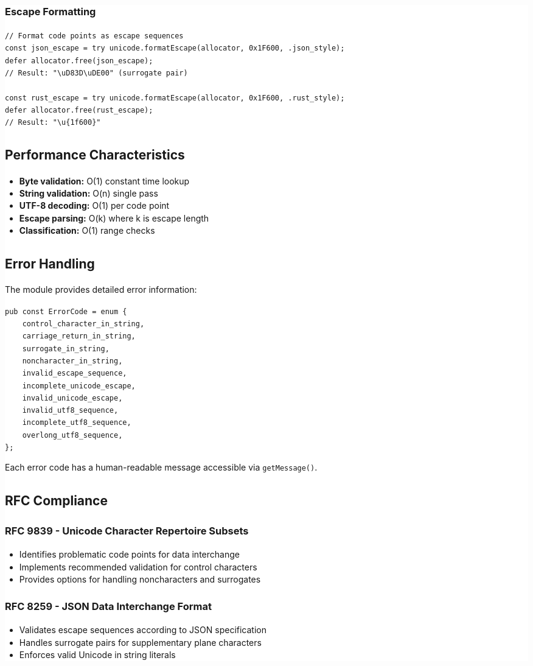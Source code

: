### Escape Formatting

```zig
// Format code points as escape sequences
const json_escape = try unicode.formatEscape(allocator, 0x1F600, .json_style);
defer allocator.free(json_escape);
// Result: "\uD83D\uDE00" (surrogate pair)

const rust_escape = try unicode.formatEscape(allocator, 0x1F600, .rust_style);
defer allocator.free(rust_escape);
// Result: "\u{1f600}"
```

## Performance Characteristics

- **Byte validation:** O(1) constant time lookup
- **String validation:** O(n) single pass
- **UTF-8 decoding:** O(1) per code point
- **Escape parsing:** O(k) where k is escape length
- **Classification:** O(1) range checks

## Error Handling

The module provides detailed error information:

```zig
pub const ErrorCode = enum {
    control_character_in_string,
    carriage_return_in_string,
    surrogate_in_string,
    noncharacter_in_string,
    invalid_escape_sequence,
    incomplete_unicode_escape,
    invalid_unicode_escape,
    invalid_utf8_sequence,
    incomplete_utf8_sequence,
    overlong_utf8_sequence,
};
```

Each error code has a human-readable message accessible via `getMessage()`.

## RFC Compliance

### RFC 9839 - Unicode Character Repertoire Subsets
- Identifies problematic code points for data interchange
- Implements recommended validation for control characters
- Provides options for handling noncharacters and surrogates

### RFC 8259 - JSON Data Interchange Format
- Validates escape sequences according to JSON specification
- Handles surrogate pairs for supplementary plane characters
- Enforces valid Unicode in string literals
